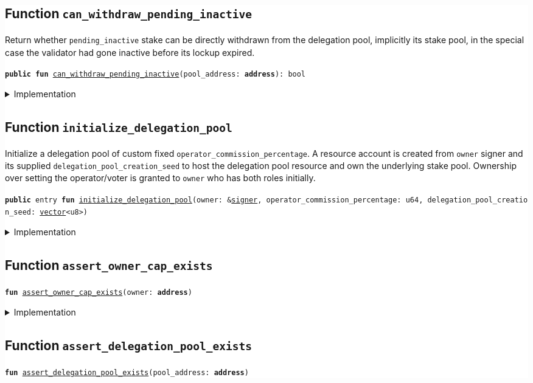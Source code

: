 ## Function `can_withdraw_pending_inactive`

Return whether <code>pending_inactive</code> stake can be directly withdrawn from
the delegation pool, implicitly its stake pool, in the special case
the validator had gone inactive before its lockup expired.


<pre><code><b>public</b> <b>fun</b> <a href="delegation_pool.md#0x1_delegation_pool_can_withdraw_pending_inactive">can_withdraw_pending_inactive</a>(pool_address: <b>address</b>): bool
</code></pre>



<details><summary>Implementation</summary></details>

<a name="0x1_delegation_pool_initialize_delegation_pool"></a>

## Function `initialize_delegation_pool`

Initialize a delegation pool of custom fixed <code>operator_commission_percentage</code>.
A resource account is created from <code>owner</code> signer and its supplied <code>delegation_pool_creation_seed</code>
to host the delegation pool resource and own the underlying stake pool.
Ownership over setting the operator/voter is granted to <code>owner</code> who has both roles initially.


<pre><code><b>public</b> entry <b>fun</b> <a href="delegation_pool.md#0x1_delegation_pool_initialize_delegation_pool">initialize_delegation_pool</a>(owner: &<a href="../../aptos-stdlib/../move-stdlib/doc/signer.md#0x1_signer">signer</a>, operator_commission_percentage: u64, delegation_pool_creation_seed: <a href="../../aptos-stdlib/../move-stdlib/doc/vector.md#0x1_vector">vector</a>&lt;u8&gt;)
</code></pre>



<details><summary>Implementation</summary></details>

<a name="0x1_delegation_pool_assert_owner_cap_exists"></a>

## Function `assert_owner_cap_exists`



<pre><code><b>fun</b> <a href="delegation_pool.md#0x1_delegation_pool_assert_owner_cap_exists">assert_owner_cap_exists</a>(owner: <b>address</b>)
</code></pre>



<details><summary>Implementation</summary></details>

<a name="0x1_delegation_pool_assert_delegation_pool_exists"></a>

## Function `assert_delegation_pool_exists`



<pre><code><b>fun</b> <a href="delegation_pool.md#0x1_delegation_pool_assert_delegation_pool_exists">assert_delegation_pool_exists</a>(pool_address: <b>address</b>)
</code></pre>
